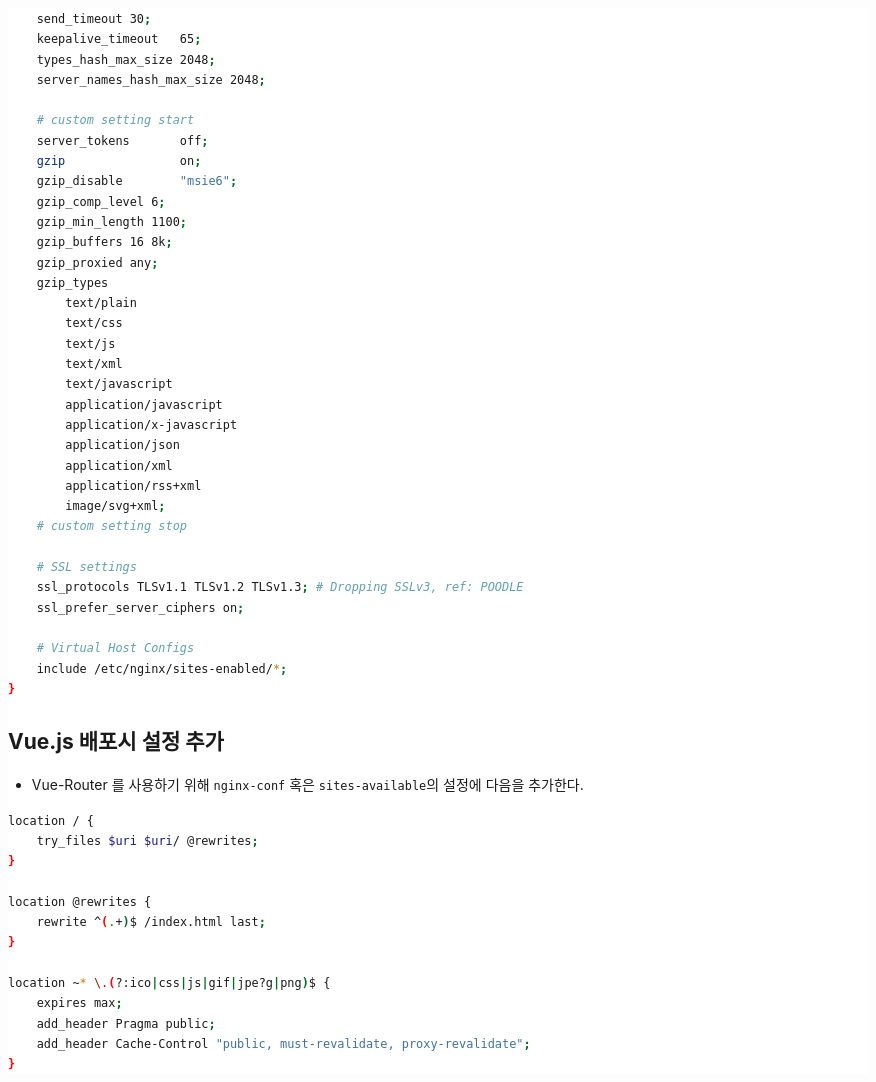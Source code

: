 ```bash
    send_timeout 30;
    keepalive_timeout   65;
    types_hash_max_size 2048;
    server_names_hash_max_size 2048;

    # custom setting start
    server_tokens       off;
    gzip                on;
    gzip_disable        "msie6";
    gzip_comp_level 6;
    gzip_min_length 1100;
    gzip_buffers 16 8k;
    gzip_proxied any;
    gzip_types
        text/plain
        text/css
        text/js
        text/xml
        text/javascript
        application/javascript
        application/x-javascript
        application/json
        application/xml
        application/rss+xml
        image/svg+xml;
    # custom setting stop

    # SSL settings
    ssl_protocols TLSv1.1 TLSv1.2 TLSv1.3; # Dropping SSLv3, ref: POODLE
    ssl_prefer_server_ciphers on;

    # Virtual Host Configs
    include /etc/nginx/sites-enabled/*;
}
```

## Vue.js 배포시 설정 추가

- Vue-Router 를 사용하기 위해 `nginx-conf` 혹은 `sites-available`의 설정에 다음을 추가한다.

```bash
location / {
    try_files $uri $uri/ @rewrites;
}

location @rewrites {
    rewrite ^(.+)$ /index.html last;
}

location ~* \.(?:ico|css|js|gif|jpe?g|png)$ {
    expires max;
    add_header Pragma public;
    add_header Cache-Control "public, must-revalidate, proxy-revalidate";
}
```
